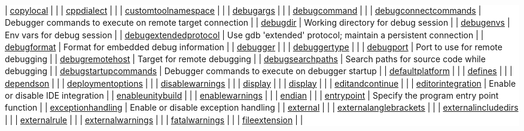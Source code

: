 | [copylocal](copylocal.md)                                 |  |
| [cppdialect](cppdialect.md)                               |  |
| [customtoolnamespace](customtoolnamespace.md)             |  |
| [debugargs](debugargs.md)                                 |  |
| [debugcommand](debugcommand.md)                           |  |
| [debugconnectcommands](debugconnectcommands.md)           | Debugger commands to execute on remote target connection |
| [debugdir](debugdir.md)                                   | Working directory for debug session |
| [debugenvs](debugenvs.md)                                 | Env vars for debug session |
| [debugextendedprotocol](debugextendedprotocol.md)         | Use gdb 'extended' protocol; maintain a persistent connection |
| [debugformat](debugformat.md)                             | Format for embedded debug information |
| [debugger](debugger.md)                                   |  |
| [debuggertype](debuggertype.md)                           |  |
| [debugport](debugport.md)                                 | Port to use for remote debugging |
| [debugremotehost](debugremotehost.md)                     | Target for remote debugging |
| [debugsearchpaths](debugsearchpaths.md)                   | Search paths for source code while debugging |
| [debugstartupcommands](debugstartupcommands.md)           | Debugger commands to execute on debugger startup |
| [defaultplatform](defaultplatform.md)                     |  |
| [defines](defines.md)                                     |  |
| [dependson](dependson.md)                                 |  |
| [deploymentoptions](deploymentoptions.md)                 |  |
| [disablewarnings](disablewarnings.md)                     |  |
| [display](display.md)                                     |  |
| [display](display.md)                                     |  |
| [editandcontinue](editandcontinue.md)                     |  |
| [editorintegration](editorintegration.md)                 | Enable or disable IDE integration |
| [enableunitybuild](enableunitybuild.md)                   |  |
| [enablewarnings](enablewarnings.md)                       |  |
| [endian](endian.md)                                       |  |
| [entrypoint](entrypoint.md)                               | Specify the program entry point function |
| [exceptionhandling](exceptionhandling.md)                 | Enable or disable exception handling |
| [external](external.md)                                   |  |
| [externalanglebrackets](externalanglebrackets.md)         |  |
| [externalincludedirs](externalincludedirs.md)             |  |
| [externalrule](externalrule.md)                           |  |
| [externalwarnings](externalwarnings.md)                   |  |
| [fatalwarnings](fatalwarnings.md)                         |  |
| [fileextension](fileextension.md)                         |  |